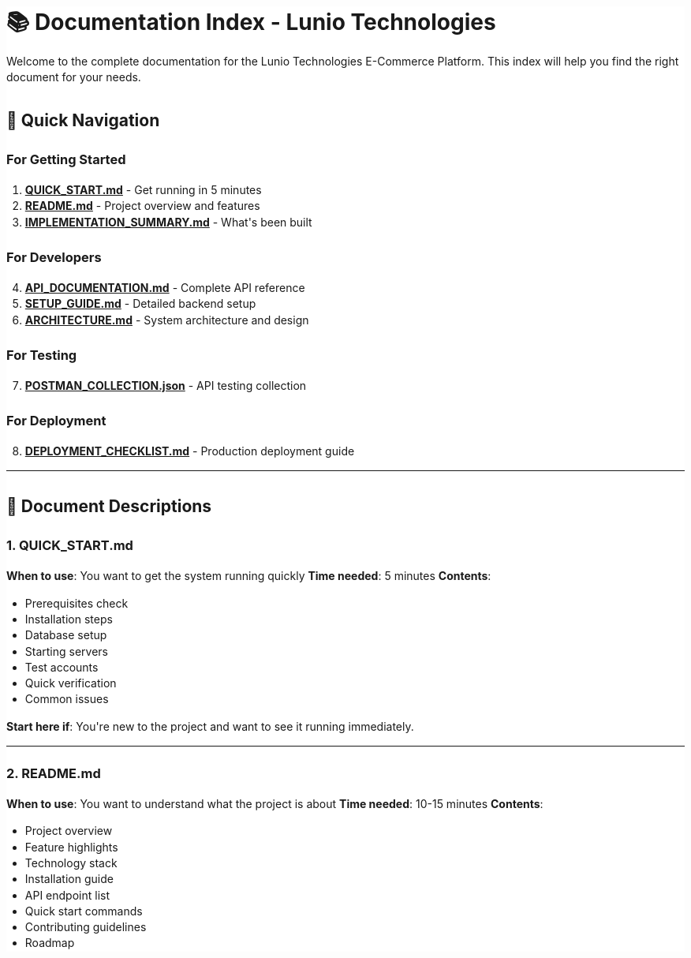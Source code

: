 # 📚 Documentation Index - Lunio Technologies

Welcome to the complete documentation for the Lunio Technologies E-Commerce Platform. This index will help you find the right document for your needs.

## 🚀 Quick Navigation

### For Getting Started
1. **[QUICK_START.md](QUICK_START.md)** - Get running in 5 minutes
2. **[README.md](README.md)** - Project overview and features
3. **[IMPLEMENTATION_SUMMARY.md](IMPLEMENTATION_SUMMARY.md)** - What's been built

### For Developers
4. **[API_DOCUMENTATION.md](server/API_DOCUMENTATION.md)** - Complete API reference
5. **[SETUP_GUIDE.md](server/SETUP_GUIDE.md)** - Detailed backend setup
6. **[ARCHITECTURE.md](ARCHITECTURE.md)** - System architecture and design

### For Testing
7. **[POSTMAN_COLLECTION.json](server/POSTMAN_COLLECTION.json)** - API testing collection

### For Deployment
8. **[DEPLOYMENT_CHECKLIST.md](DEPLOYMENT_CHECKLIST.md)** - Production deployment guide

---

## 📖 Document Descriptions

### 1. QUICK_START.md
**When to use**: You want to get the system running quickly
**Time needed**: 5 minutes
**Contents**:
- Prerequisites check
- Installation steps
- Database setup
- Starting servers
- Test accounts
- Quick verification
- Common issues

**Start here if**: You're new to the project and want to see it running immediately.

---

### 2. README.md
**When to use**: You want to understand what the project is about
**Time needed**: 10-15 minutes
**Contents**:
- Project overview
- Feature highlights
- Technology stack
- Installation guide
- API endpoint list
- Quick start commands
- Contributing guidelines
- Roadmap

